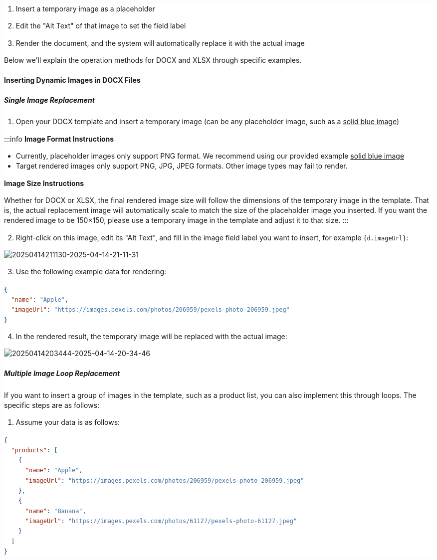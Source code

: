 1. Insert a temporary image as a placeholder

2. Edit the "Alt Text" of that image to set the field label

3. Render the document, and the system will automatically replace it with the actual image

Below we'll explain the operation methods for DOCX and XLSX through specific examples.

#### Inserting Dynamic Images in DOCX Files

##### Single Image Replacement

1. Open your DOCX template and insert a temporary image (can be any placeholder image, such as a [solid blue image](https://static-docs.nocobase.com/solid-color-image-2025-04-14-11-00-26.png))

:::info
**Image Format Instructions**

- Currently, placeholder images only support PNG format. We recommend using our provided example [solid blue image](https://static-docs.nocobase.com/solid-color-image-2025-04-14-11-00-26.png)
- Target rendered images only support PNG, JPG, JPEG formats. Other image types may fail to render.

**Image Size Instructions**

Whether for DOCX or XLSX, the final rendered image size will follow the dimensions of the temporary image in the template. That is, the actual replacement image will automatically scale to match the size of the placeholder image you inserted. If you want the rendered image to be 150×150, please use a temporary image in the template and adjust it to that size.
:::

2. Right-click on this image, edit its "Alt Text", and fill in the image field label you want to insert, for example `{d.imageUrl}`:

![20250414211130-2025-04-14-21-11-31](https://static-docs.nocobase.com/20250414211130-2025-04-14-21-11-31.png)

3. Use the following example data for rendering:
```json
{
  "name": "Apple",
  "imageUrl": "https://images.pexels.com/photos/206959/pexels-photo-206959.jpeg"
}
```

4. In the rendered result, the temporary image will be replaced with the actual image:

![20250414203444-2025-04-14-20-34-46](https://static-docs.nocobase.com/20250414203444-2025-04-14-20-34-46.png)

##### Multiple Image Loop Replacement

If you want to insert a group of images in the template, such as a product list, you can also implement this through loops. The specific steps are as follows:

1. Assume your data is as follows:
```json
{
  "products": [
    {
      "name": "Apple",
      "imageUrl": "https://images.pexels.com/photos/206959/pexels-photo-206959.jpeg"
    },
    {
      "name": "Banana",
      "imageUrl": "https://images.pexels.com/photos/61127/pexels-photo-61127.jpeg"
    }
  ]
}
```
